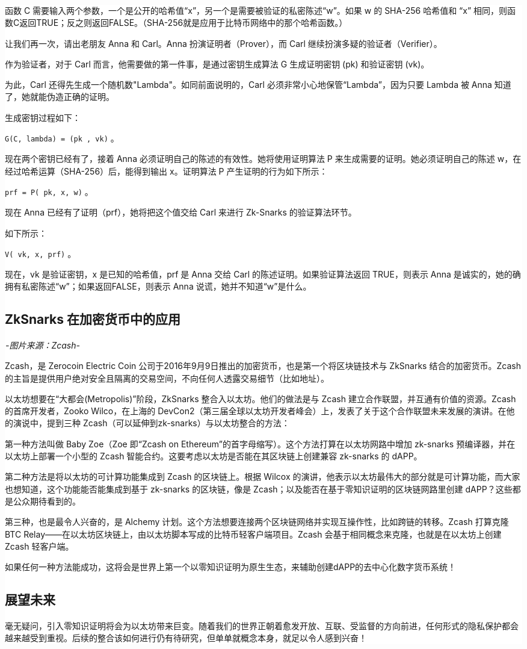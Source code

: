 函数 C 需要输入两个参数，一个是公开的哈希值“x”，另一个是需要被验证的私密陈述“w”。如果 w 的 SHA-256 哈希值和 “x” 相同，则函数C返回TRUE；反之则返回FALSE。（SHA-256就是应用于比特币网络中的那个哈希函数。）

让我们再一次，请出老朋友 Anna 和 Carl。Anna 扮演证明者（Prover），而 Carl 继续扮演多疑的验证者（Verifier）。

作为验证者，对于 Carl 而言，他需要做的第一件事，是通过密钥生成算法 G 生成证明密钥 (pk) 和验证密钥 (vk)。

为此，Carl 还得先生成一个随机数"Lambda"。如同前面说明的，Carl 必须非常小心地保管“Lambda”，因为只要 Lambda 被 Anna 知道了，她就能伪造正确的证明。

生成密钥过程如下：

`G(C, lambda) = (pk , vk)` 。

现在两个密钥已经有了，接着 Anna 必须证明自己的陈述的有效性。她将使用证明算法 P 来生成需要的证明。她必须证明自己的陈述 w，在经过哈希运算（SHA-256）后，能得到输出 x。证明算法 P 产生证明的行为如下所示：

`prf = P( pk, x, w)` 。

现在 Anna 已经有了证明（prf），她将把这个值交给 Carl 来进行 Zk-Snarks 的验证算法环节。

如下所示：

`V( vk, x, prf)` 。

现在，vk 是验证密钥，x 是已知的哈希值，prf 是 Anna 交给 Carl 的陈述证明。如果验证算法返回 TRUE，则表示 Anna 是诚实的，她的确拥有私密陈述“w”；如果返回FALSE，则表示 Anna 说谎，她并不知道“w”是什么。

## **ZkSnarks 在加密货币中的应用**

![img](data:image/gif;base64,iVBORw0KGgoAAAANSUhEUgAAAAEAAAABCAYAAAAfFcSJAAAADUlEQVQImWNgYGBgAAAABQABh6FO1AAAAABJRU5ErkJggg==)*-图片来源：Zcash-*

Zcash，是 Zerocoin Electric Coin 公司于2016年9月9日推出的加密货币，也是第一个将区块链技术与 ZkSnarks 结合的加密货币。Zcash 的主旨是提供用户绝对安全且隔离的交易空间，不向任何人透露交易细节（比如地址）。

以太坊想要在“大都会(Metropolis)”阶段，ZkSnarks 整合入以太坊。他们的做法是与 Zcash 建立合作联盟，并互通有价值的资源。Zcash 的首席开发者，Zooko Wilco，在上海的 DevCon2（第三届全球以太坊开发者峰会）上，发表了关于这个合作联盟未来发展的演讲。在他的演说中，提到三种 Zcash（可以延伸到zk-snarks）与以太坊整合的方法：

第一种方法叫做 Baby Zoe（Zoe 即“Zcash on Ethereum”的首字母缩写）。这个方法打算在以太坊网路中增加 zk-snarks 预编译器，并在以太坊上部署一个小型的 Zcash 智能合约。这要考虑以太坊是否能在其区块链上创建兼容 zk-snarks 的 dAPP。

第二种方法是将以太坊的可计算功能集成到 Zcash 的区块链上。根据 Wilcox 的演讲，他表示以太坊最伟大的部分就是可计算功能，而大家也想知道，这个功能能否能集成到基于 zk-snarks 的区块链，像是 Zcash；以及能否在基于零知识证明的区块链网路里创建 dAPP？这些都是公众期待看到的。

第三种，也是最令人兴奋的，是 Alchemy 计划。这个方法想要连接两个区块链网络并实现互操作性，比如跨链的转移。Zcash 打算克隆 BTC Relay——在以太坊区块链上，由以太坊脚本写成的比特币轻客户端项目。Zcash 会基于相同概念来克隆，也就是在以太坊上创建 Zcash 轻客户端。

如果任何一种方法能成功，这将会是世界上第一个以零知识证明为原生生态，来辅助创建dAPP的去中心化数字货币系统！

## 展望未来

毫无疑问，引入零知识证明将会为以太坊带来巨变。随着我们的世界正朝着愈发开放、互联、受监督的方向前进，任何形式的隐私保护都会越来越受到重视。后续的整合该如何进行仍有待研究，但单单就概念本身，就足以令人感到兴奋！